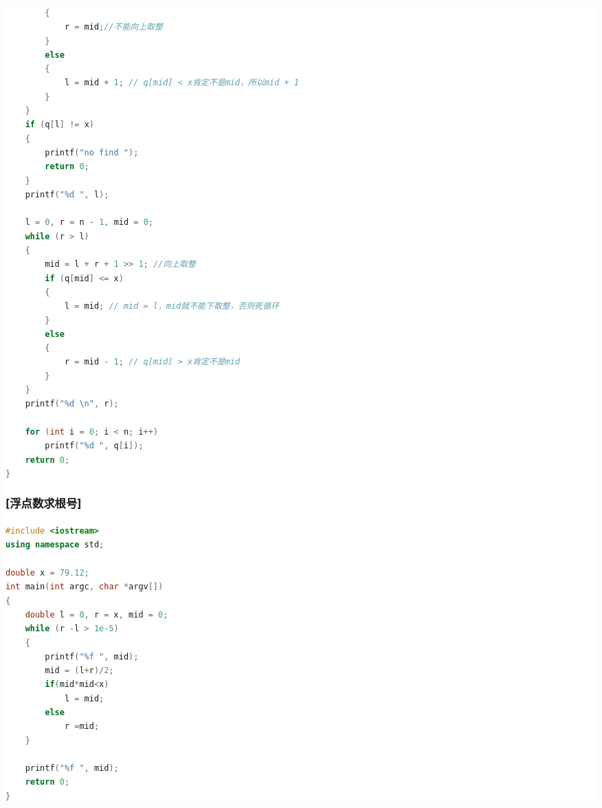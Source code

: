 ```c++
        {
            r = mid;//不能向上取整
        }
        else
        {
            l = mid + 1; // q[mid] < x肯定不是mid，所以mid + 1
        }
    }
    if (q[l] != x)
    {
        printf("no find ");
        return 0;
    }
    printf("%d ", l);

    l = 0, r = n - 1, mid = 0;
    while (r > l)
    {
        mid = l + r + 1 >> 1; //向上取整
        if (q[mid] <= x)
        {
            l = mid; // mid = l，mid就不能下取整，否则死循环
        }
        else
        {
            r = mid - 1; // q[mid] > x肯定不是mid
        }
    }
    printf("%d \n", r);

    for (int i = 0; i < n; i++)
        printf("%d ", q[i]);
    return 0;
}

```
### [浮点数求根号]

```c++
#include <iostream>
using namespace std;

double x = 79.12;
int main(int argc, char *argv[])
{
    double l = 0, r = x, mid = 0;
    while (r -l > 1e-5)
    {
		printf("%f ", mid);
		mid = (l+r)/2;
        if(mid*mid<x)
			l = mid;
		else
			r =mid;
    }

	printf("%f ", mid);
    return 0;
}

```
